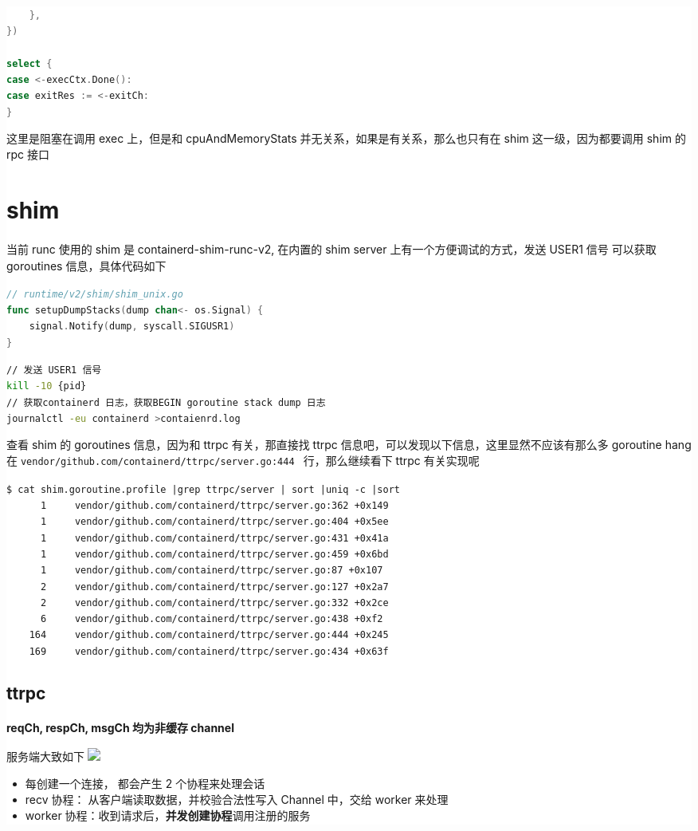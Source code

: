 ```go
	},
})

select {
case <-execCtx.Done():
case exitRes := <-exitCh:
}
```

这里是阻塞在调用 exec 上，但是和 cpuAndMemoryStats 并无关系，如果是有关系，那么也只有在 shim 这一级，因为都要调用 shim 的 rpc 接口

# shim
当前 runc 使用的 shim 是  containerd-shim-runc-v2, 在内置的 shim server 上有一个方便调试的方式，发送 USER1 信号 可以获取 goroutines 信息，具体代码如下

```go
// runtime/v2/shim/shim_unix.go
func setupDumpStacks(dump chan<- os.Signal) {
	signal.Notify(dump, syscall.SIGUSR1)
}
```

```sh
// 发送 USER1 信号
kill -10 {pid}
// 获取containerd 日志，获取BEGIN goroutine stack dump 日志
journalctl -eu containerd >contaienrd.log
```

查看 shim 的 goroutines 信息，因为和 ttrpc 有关，那直接找 ttrpc 信息吧，可以发现以下信息，这里显然不应该有那么多 goroutine hang 在 `vendor/github.com/containerd/ttrpc/server.go:444 ` 行，那么继续看下 ttrpc 有关实现呢
```
$ cat shim.goroutine.profile |grep ttrpc/server | sort |uniq -c |sort
      1 	vendor/github.com/containerd/ttrpc/server.go:362 +0x149
      1 	vendor/github.com/containerd/ttrpc/server.go:404 +0x5ee
      1 	vendor/github.com/containerd/ttrpc/server.go:431 +0x41a
      1 	vendor/github.com/containerd/ttrpc/server.go:459 +0x6bd
      1 	vendor/github.com/containerd/ttrpc/server.go:87 +0x107
      2 	vendor/github.com/containerd/ttrpc/server.go:127 +0x2a7
      2 	vendor/github.com/containerd/ttrpc/server.go:332 +0x2ce
      6 	vendor/github.com/containerd/ttrpc/server.go:438 +0xf2
    164 	vendor/github.com/containerd/ttrpc/server.go:444 +0x245
    169 	vendor/github.com/containerd/ttrpc/server.go:434 +0x63f
```

## ttrpc
**reqCh, respCh, msgCh 均为非缓存 channel**

服务端大致如下
![](https://s2.loli.net/2022/04/21/AwBVbSm9kuL2U1h.png)

- 每创建一个连接， 都会产生 2 个协程来处理会话
- recv 协程： 从客户端读取数据，并校验合法性写入 Channel 中，交给 worker 来处理
- worker 协程：收到请求后，**并发创建协程**调用注册的服务
